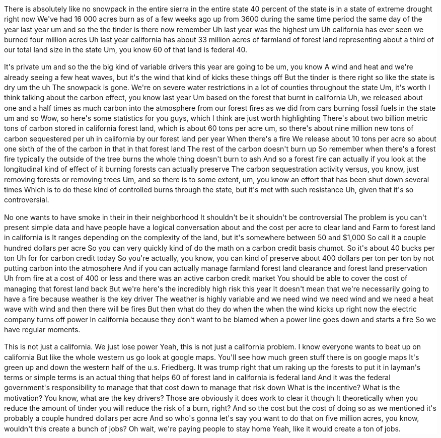 There is absolutely like no snowpack in the entire sierra in the entire state 40 percent of the state is in a state of extreme drought right now We've had 16 000 acres burn as of a few weeks ago up from 3600 during the same time period the same day of the year last year um and so the the tinder is there now remember Uh last year was the highest um Uh california has ever seen we burned four million acres Uh last year california has about 33 million acres of farmland of forest land representing about a third of our total land size in the state Um, you know 60 of that land is federal 40.

It's private um and so the the big kind of variable drivers this year are going to be um, you know A wind and heat and we're already seeing a few heat waves, but it's the wind that kind of kicks these things off But the tinder is there right so like the state is dry um the uh The snowpack is gone. We're on severe water restrictions in a lot of counties throughout the state Um, it's worth I think talking about the carbon effect, you know last year Um based on the forest that burnt in california Uh, we released about one and a half times as much carbon into the atmosphere from our forest fires as we did from cars burning fossil fuels in the state um and so Wow, so here's some statistics for you guys, which I think are just worth highlighting There's about two billion metric tons of carbon stored in california forest land, which is about 60 tons per acre um, so there's about nine million new tons of carbon sequestered per uh in california by our forest land per year When there's a fire We release about 10 tons per acre so about one sixth of the of the carbon in that in that forest land The rest of the carbon doesn't burn up So remember when there's a forest fire typically the outside of the tree burns the whole thing doesn't burn to ash And so a forest fire can actually if you look at the longitudinal kind of effect of it burning forests can actually preserve The carbon sequestration activity versus, you know, just removing forests or removing trees Um, and so there is to some extent, um, you know an effort that has been shut down several times Which is to do these kind of controlled burns through the state, but it's met with such resistance Uh, given that it's so controversial.

No one wants to have smoke in their in their neighborhood It shouldn't be it shouldn't be controversial The problem is you can't present simple data and have people have a logical conversation about and the cost per acre to clear land and Farm to forest land in california is It ranges depending on the complexity of the land, but it's somewhere between 50 and $1,000 So call it a couple hundred dollars per acre So you can very quickly kind of do the math on a carbon credit basis chumot. So it's about 40 bucks per ton Uh for for carbon credit today So you're actually, you know, you can kind of preserve about 400 dollars per ton per ton by not putting carbon into the atmosphere And if you can actually manage farmland forest land clearance and forest land preservation Uh from fire at a cost of 400 or less and there was an active carbon credit market You should be able to cover the cost of managing that forest land back But we're here's the incredibly high risk this year It doesn't mean that we're necessarily going to have a fire because weather is the key driver The weather is highly variable and we need wind we need wind and we need a heat wave with wind and then there will be fires But then what do they do when the when the wind kicks up right now the electric company turns off power In california because they don't want to be blamed when a power line goes down and starts a fire So we have regular moments.

This is not just a california. We just lose power Yeah, this is not just a california problem. I know everyone wants to beat up on california But like the whole western us go look at google maps. You'll see how much green stuff there is on google maps It's green up and down the western half of the u.s. Friedberg. It was trump right that um raking up the forests to put it in layman's terms or simple terms is an actual thing that helps 60 of forest land in california is federal land And it was the federal government's responsibility to manage that that cost down to manage that risk down What is the incentive? What is the motivation? You know, what are the key drivers? Those are obviously it does work to clear it though It theoretically when you reduce the amount of tinder you will reduce the risk of a burn, right? And so the cost but the cost of doing so as we mentioned it's probably a couple hundred dollars per acre And so who's gonna let's say you want to do that on five million acres, you know, wouldn't this create a bunch of jobs? Oh wait, we're paying people to stay home Yeah, like it would create a ton of jobs.

